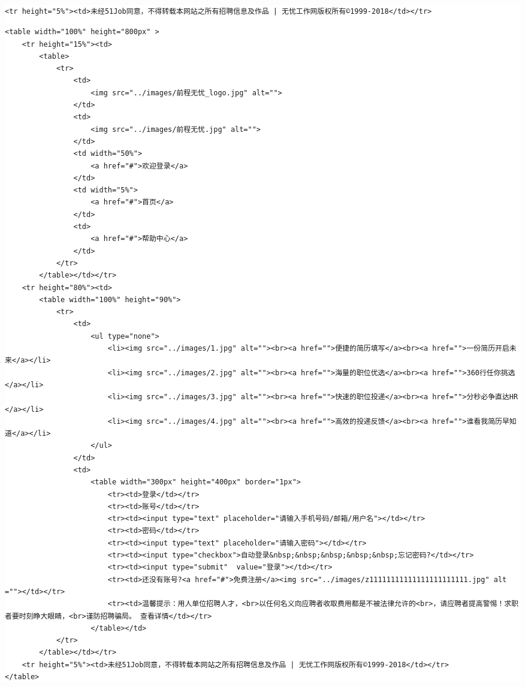     <tr height="5%"><td>未经51Job同意，不得转载本网站之所有招聘信息及作品 | 无忧工作网版权所有©1999-2018</td></tr>
</table>


	<table width="100%" height="800px" >
	    <tr height="15%"><td>
	        <table>
	            <tr>
	                <td>
	                    <img src="../images/前程无忧_logo.jpg" alt="">
	                </td>
	                <td>
	                    <img src="../images/前程无忧.jpg" alt="">
	                </td>
	                <td width="50%">
	                    <a href="#">欢迎登录</a>
	                </td>
	                <td width="5%">
	                    <a href="#">首页</a>
	                </td>
	                <td>
	                    <a href="#">帮助中心</a>
	                </td>
	            </tr>
	        </table></td></tr>
	    <tr height="80%"><td>
	        <table width="100%" height="90%">
	            <tr>
	                <td>
	                    <ul type="none">
	                        <li><img src="../images/1.jpg" alt=""><br><a href="">便捷的简历填写</a><br><a href="">一份简历开启未来</a></li>
	                        <li><img src="../images/2.jpg" alt=""><br><a href="">海量的职位优选</a><br><a href="">360行任你挑选</a></li>
	                        <li><img src="../images/3.jpg" alt=""><br><a href="">快速的职位投递</a><br><a href="">分秒必争直达HR</a></li>
	                        <li><img src="../images/4.jpg" alt=""><br><a href="">高效的投递反馈</a><br><a href="">谁看我简历早知道</a></li>
	                    </ul>
	                </td>
	                <td>
	                    <table width="300px" height="400px" border="1px">
	                        <tr><td>登录</td></tr>
	                        <tr><td>账号</td></tr>
	                        <tr><td><input type="text" placeholder="请输入手机号码/邮箱/用户名"></td></tr>
	                        <tr><td>密码</td></tr>
	                        <tr><td><input type="text" placeholder="请输入密码"></td></tr>
	                        <tr><td><input type="checkbox">自动登录&nbsp;&nbsp;&nbsp;&nbsp;&nbsp;忘记密码?</td></tr>
	                        <tr><td><input type="submit"  value="登录"></td></tr>
	                        <tr><td>还没有账号?<a href="#">免费注册</a><img src="../images/z11111111111111111111111.jpg" alt=""></td></tr>
	                        <tr><td>温馨提示：用人单位招聘人才，<br>以任何名义向应聘者收取费用都是不被法律允许的<br>，请应聘者提高警惕！求职者要时刻睁大眼睛，<br>谨防招聘骗局。 查看详情</td></tr>
	                    </table></td>
	            </tr>
	        </table></td></tr>
	    <tr height="5%"><td>未经51Job同意，不得转载本网站之所有招聘信息及作品 | 无忧工作网版权所有©1999-2018</td></tr>
	</table>